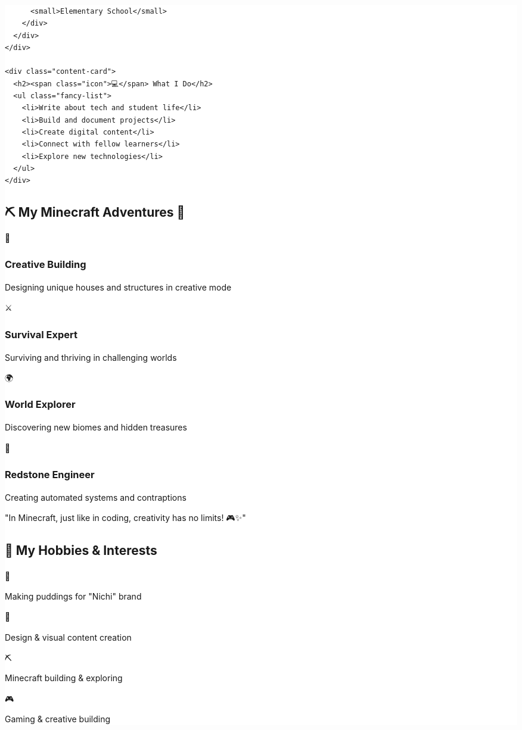           <small>Elementary School</small>
        </div>
      </div>
    </div>

    <div class="content-card">
      <h2><span class="icon">💻</span> What I Do</h2>
      <ul class="fancy-list">
        <li>Write about tech and student life</li>
        <li>Build and document projects</li>
        <li>Create digital content</li>
        <li>Connect with fellow learners</li>
        <li>Explore new technologies</li>
      </ul>
    </div>
  </div>

  <div class="minecraft-section">
    <h2><span>⛏️</span> My Minecraft Adventures <span>🏰</span></h2>
    <div class="minecraft-builds">
      <div class="build-card">
        <span class="build-icon">🏡</span>
        <h3>Creative Building</h3>
        <p>Designing unique houses and structures in creative mode</p>
      </div>
      <div class="build-card">
        <span class="build-icon">⚔️</span>
        <h3>Survival Expert</h3>
        <p>Surviving and thriving in challenging worlds</p>
      </div>
      <div class="build-card">
        <span class="build-icon">🌍</span>
        <h3>World Explorer</h3>
        <p>Discovering new biomes and hidden treasures</p>
      </div>
      <div class="build-card">
        <span class="build-icon">🔨</span>
        <h3>Redstone Engineer</h3>
        <p>Creating automated systems and contraptions</p>
      </div>
    </div>
    <div class="minecraft-quote">
      "In Minecraft, just like in coding, creativity has no limits! 🎮✨"
    </div>
  </div>

  <div class="content-card" style="margin: 2rem 0;">
    <h2><span class="icon">🎨</span> My Hobbies & Interests</h2>
    <div class="hobbies-grid">
      <div class="hobby-card">
        <div class="hobby-icon">🍮</div>
        <p>Making puddings for "Nichi" brand</p>
      </div>
      <div class="hobby-card">
        <div class="hobby-icon">🎨</div>
        <p>Design & visual content creation</p>
      </div>
      <div class="hobby-card">
        <div class="hobby-icon">⛏️</div>
        <p>Minecraft building & exploring</p>
      </div>
      <div class="hobby-card">
        <div class="hobby-icon">🎮</div>
        <p>Gaming & creative building</p>
      </div>